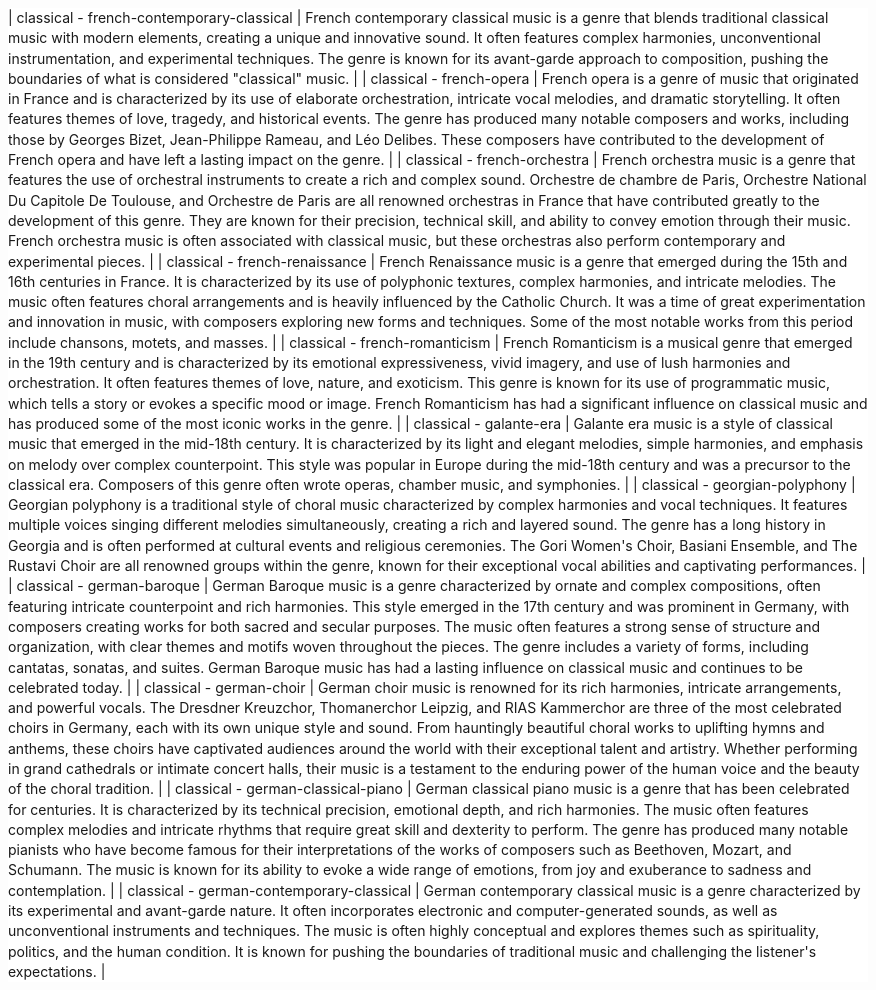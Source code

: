 | classical - french-contemporary-classical | French contemporary classical music is a genre that blends traditional classical music with modern elements, creating a unique and innovative sound. It often features complex harmonies, unconventional instrumentation, and experimental techniques. The genre is known for its avant-garde approach to composition, pushing the boundaries of what is considered "classical" music. |
| classical - french-opera | French opera is a genre of music that originated in France and is characterized by its use of elaborate orchestration, intricate vocal melodies, and dramatic storytelling. It often features themes of love, tragedy, and historical events. The genre has produced many notable composers and works, including those by Georges Bizet, Jean-Philippe Rameau, and Léo Delibes. These composers have contributed to the development of French opera and have left a lasting impact on the genre. |
| classical - french-orchestra | French orchestra music is a genre that features the use of orchestral instruments to create a rich and complex sound. Orchestre de chambre de Paris, Orchestre National Du Capitole De Toulouse, and Orchestre de Paris are all renowned orchestras in France that have contributed greatly to the development of this genre. They are known for their precision, technical skill, and ability to convey emotion through their music. French orchestra music is often associated with classical music, but these orchestras also perform contemporary and experimental pieces. |
| classical - french-renaissance | French Renaissance music is a genre that emerged during the 15th and 16th centuries in France. It is characterized by its use of polyphonic textures, complex harmonies, and intricate melodies. The music often features choral arrangements and is heavily influenced by the Catholic Church. It was a time of great experimentation and innovation in music, with composers exploring new forms and techniques. Some of the most notable works from this period include chansons, motets, and masses. |
| classical - french-romanticism | French Romanticism is a musical genre that emerged in the 19th century and is characterized by its emotional expressiveness, vivid imagery, and use of lush harmonies and orchestration. It often features themes of love, nature, and exoticism. This genre is known for its use of programmatic music, which tells a story or evokes a specific mood or image. French Romanticism has had a significant influence on classical music and has produced some of the most iconic works in the genre. |
| classical - galante-era | Galante era music is a style of classical music that emerged in the mid-18th century. It is characterized by its light and elegant melodies, simple harmonies, and emphasis on melody over complex counterpoint. This style was popular in Europe during the mid-18th century and was a precursor to the classical era. Composers of this genre often wrote operas, chamber music, and symphonies. |
| classical - georgian-polyphony | Georgian polyphony is a traditional style of choral music characterized by complex harmonies and vocal techniques. It features multiple voices singing different melodies simultaneously, creating a rich and layered sound. The genre has a long history in Georgia and is often performed at cultural events and religious ceremonies. The Gori Women's Choir, Basiani Ensemble, and The Rustavi Choir are all renowned groups within the genre, known for their exceptional vocal abilities and captivating performances. |
| classical - german-baroque | German Baroque music is a genre characterized by ornate and complex compositions, often featuring intricate counterpoint and rich harmonies. This style emerged in the 17th century and was prominent in Germany, with composers creating works for both sacred and secular purposes. The music often features a strong sense of structure and organization, with clear themes and motifs woven throughout the pieces. The genre includes a variety of forms, including cantatas, sonatas, and suites. German Baroque music has had a lasting influence on classical music and continues to be celebrated today. |
| classical - german-choir | German choir music is renowned for its rich harmonies, intricate arrangements, and powerful vocals. The Dresdner Kreuzchor, Thomanerchor Leipzig, and RIAS Kammerchor are three of the most celebrated choirs in Germany, each with its own unique style and sound. From hauntingly beautiful choral works to uplifting hymns and anthems, these choirs have captivated audiences around the world with their exceptional talent and artistry. Whether performing in grand cathedrals or intimate concert halls, their music is a testament to the enduring power of the human voice and the beauty of the choral tradition. |
| classical - german-classical-piano | German classical piano music is a genre that has been celebrated for centuries. It is characterized by its technical precision, emotional depth, and rich harmonies. The music often features complex melodies and intricate rhythms that require great skill and dexterity to perform. The genre has produced many notable pianists who have become famous for their interpretations of the works of composers such as Beethoven, Mozart, and Schumann. The music is known for its ability to evoke a wide range of emotions, from joy and exuberance to sadness and contemplation. |
| classical - german-contemporary-classical | German contemporary classical music is a genre characterized by its experimental and avant-garde nature. It often incorporates electronic and computer-generated sounds, as well as unconventional instruments and techniques. The music is often highly conceptual and explores themes such as spirituality, politics, and the human condition. It is known for pushing the boundaries of traditional music and challenging the listener's expectations. |